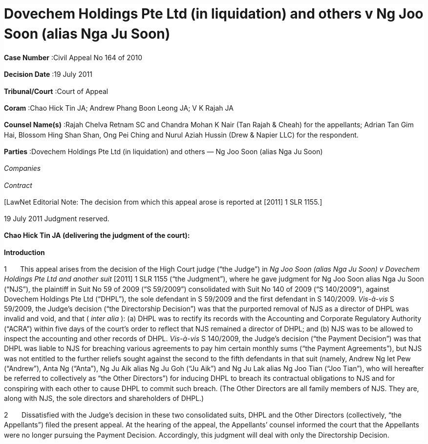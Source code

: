 # Dovechem Holdings Pte Ltd (in liquidation) and others v Ng Joo Soon (alias Nga Ju Soon) 



**Case Number** :Civil Appeal No 164 of 2010 

**Decision Date** :19 July 2011 

**Tribunal/Court** :Court of Appeal 

**Coram** :Chao Hick Tin JA; Andrew Phang Boon Leong JA; V K Rajah JA 

**Counsel Name(s)** :Rajah Chelva Retnam SC and Chandra Mohan K Nair (Tan Rajah & Cheah) for the appellants; Adrian Tan Gim Hai, Blossom Hing Shan Shan, Ong Pei Ching and Nurul Aziah Hussin (Drew & Napier LLC) for the respondent. 

**Parties** :Dovechem Holdings Pte Ltd (in liquidation) and others — Ng Joo Soon (alias Nga Ju Soon) 

_Companies_ 

_Contract_ 

[LawNet Editorial Note: The decision from which this appeal arose is reported at <span class="citation">[2011] 1 SLR 1155</span>.] 

19 July 2011 Judgment reserved. 

**Chao Hick Tin JA (delivering the judgment of the court):** 

**Introduction** 

1       This appeal arises from the decision of the High Court judge (“the Judge”) in _Ng Joo Soon (alias Nga Ju Soon) v Dovechem Holdings Pte Ltd and another suit_ <span class="citation">[2011] 1 SLR 1155</span> (“the Judgment”), where he gave judgment for Ng Joo Soon alias Nga Ju Soon (“NJS”), the plaintiff in Suit No 59 of 2009 (“S 59/2009”) consolidated with Suit No 140 of 2009 (“S 140/2009”), against Dovechem Holdings Pte Ltd (“DHPL”), the sole defendant in S 59/2009 and the first defendant in S 140/2009. _Vis-à-vis_ S 59/2009, the Judge’s decision (“the Directorship Decision”) was that the purported removal of NJS as a director of DHPL was invalid and void, and that ( _inter alia_ ): (a) DHPL was to rectify its records with the Accounting and Corporate Regulatory Authority (“ACRA”) within five days of the court’s order to reflect that NJS remained a director of DHPL; and (b) NJS was to be allowed to inspect the accounting and other records of DHPL. _Vis-à-vis_ S 140/2009, the Judge’s decision (“the Payment Decision”) was that DHPL was liable to NJS for breaching various agreements to pay him certain monthly sums (“the Payment Agreements”), but NJS was not entitled to the further reliefs sought against the second to the fifth defendants in that suit (namely, Andrew Ng Iet Pew (“Andrew”), Anta Ng (“Anta”), Ng Ju Aik alias Ng Ju Goh (“Ju Aik”) and Ng Ju Lak alias Ng Joo Tian (“Joo Tian”), who will hereafter be referred to collectively as “the Other Directors”) for inducing DHPL to breach its contractual obligations to NJS and for conspiring with each other to cause DHPL to commit such breach. (The Other Directors are all family members of NJS. They are, along with NJS, the sole directors and shareholders of DHPL.) 

2       Dissatisfied with the Judge’s decision in these two consolidated suits, DHPL and the Other Directors (collectively, “the Appellants”) filed the present appeal. At the hearing of the appeal, the Appellants’ counsel informed the court that the Appellants were no longer pursuing the Payment Decision. Accordingly, this judgment will deal with only the Directorship Decision. 
